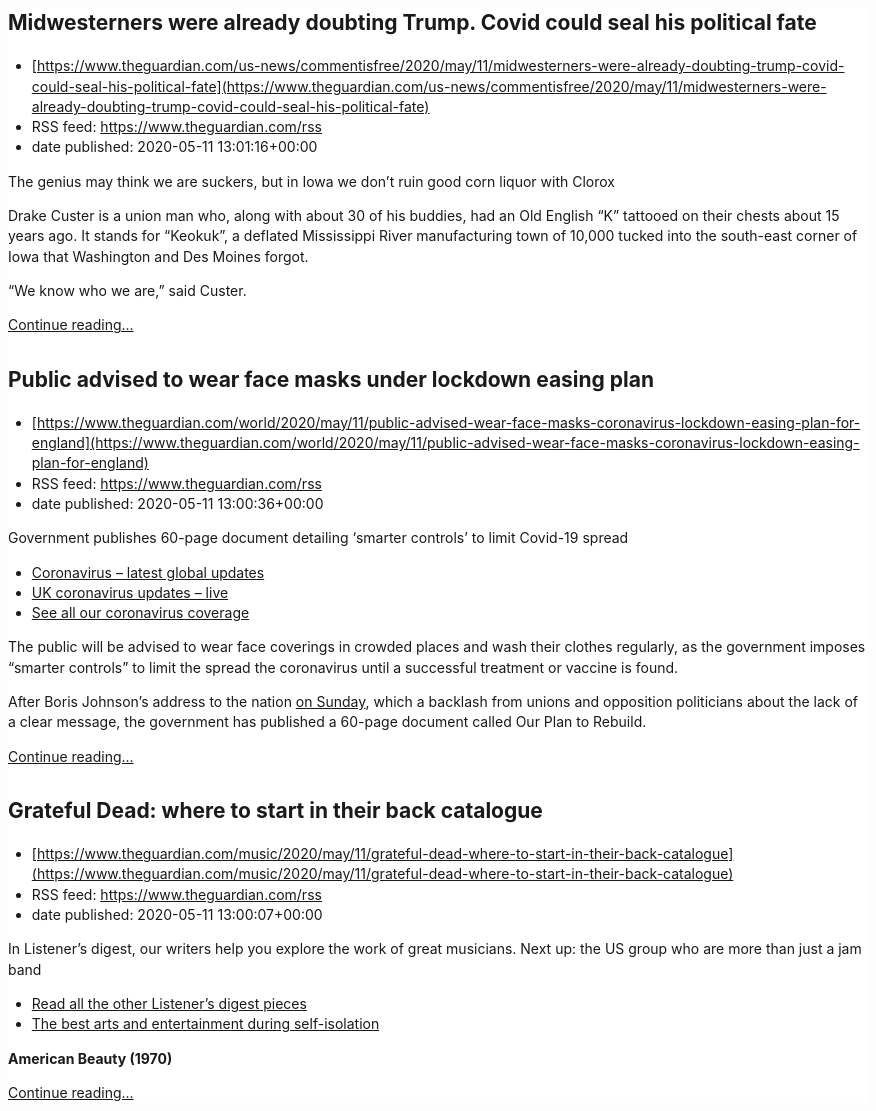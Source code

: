 ## Midwesterners were already doubting Trump. Covid could seal his political fate
 - [https://www.theguardian.com/us-news/commentisfree/2020/may/11/midwesterners-were-already-doubting-trump-covid-could-seal-his-political-fate](https://www.theguardian.com/us-news/commentisfree/2020/may/11/midwesterners-were-already-doubting-trump-covid-could-seal-his-political-fate)
 - RSS feed: https://www.theguardian.com/rss
 - date published: 2020-05-11 13:01:16+00:00

<p>The genius may think we are suckers, but in Iowa we don’t ruin good corn liquor with Clorox</p><p>Drake Custer is a union man who, along with about 30 of his buddies, had an Old English “K” tattooed on their chests about 15 years ago. It stands for “Keokuk”, a deflated Mississippi River manufacturing town of 10,000 tucked into the south-east corner of Iowa that Washington and Des Moines forgot.</p><p>“We know who we are,” said Custer.</p> <a href="https://www.theguardian.com/us-news/commentisfree/2020/may/11/midwesterners-were-already-doubting-trump-covid-could-seal-his-political-fate">Continue reading...</a>

## Public advised to wear face masks under lockdown easing plan
 - [https://www.theguardian.com/world/2020/may/11/public-advised-wear-face-masks-coronavirus-lockdown-easing-plan-for-england](https://www.theguardian.com/world/2020/may/11/public-advised-wear-face-masks-coronavirus-lockdown-easing-plan-for-england)
 - RSS feed: https://www.theguardian.com/rss
 - date published: 2020-05-11 13:00:36+00:00

<p>Government publishes 60-page document detailing ‘smarter controls’ to limit Covid-19 spread </p><ul><li><a href="https://www.theguardian.com/world/series/coronavirus-live/latest">Coronavirus – latest global updates</a></li><li> <a href="https://www.theguardian.com/world/live/2020/may/11/uk-coronavirus-live-boris-johnson-to-give-more-detail-on-lockdown-changes">UK coronavirus updates – live </a><br /></li><li><a href="https://www.theguardian.com/world/coronavirus-outbreak">See all our coronavirus coverage</a></li></ul><p> The public will be advised to wear face coverings in crowded places and wash their clothes regularly, as the government imposes “smarter controls” to limit the spread the coronavirus until a successful treatment or vaccine is found.</p><p>After Boris Johnson’s address to the nation <a href="https://www.theguardian.com/uk-news/live/2020/may/10/uk-coronavirus-live-boris-johnson-to-announce-covid-19-alert-system">on Sunday</a>, which a backlash from unions and opposition politicians about the lack of a clear message, the government has published a 60-page document called Our Plan to Rebuild.</p> <a href="https://www.theguardian.com/world/2020/may/11/public-advised-wear-face-masks-coronavirus-lockdown-easing-plan-for-england">Continue reading...</a>

## Grateful Dead: where to start in their back catalogue
 - [https://www.theguardian.com/music/2020/may/11/grateful-dead-where-to-start-in-their-back-catalogue](https://www.theguardian.com/music/2020/may/11/grateful-dead-where-to-start-in-their-back-catalogue)
 - RSS feed: https://www.theguardian.com/rss
 - date published: 2020-05-11 13:00:07+00:00

<p>In Listener’s digest, our writers help you explore the work of great musicians. Next up: the US group who are more than just a jam band</p><ul><li><a href="https://www.theguardian.com/music/series/listeners-digest">Read all the other Listener’s digest pieces</a></li><li><a href="https://www.theguardian.com/culture/series/lockdown-culture">The best arts and entertainment during self-isolation</a></li></ul><p><strong>American Beauty (1970)</strong></p> <a href="https://www.theguardian.com/music/2020/may/11/grateful-dead-where-to-start-in-their-back-catalogue">Continue reading...</a>
